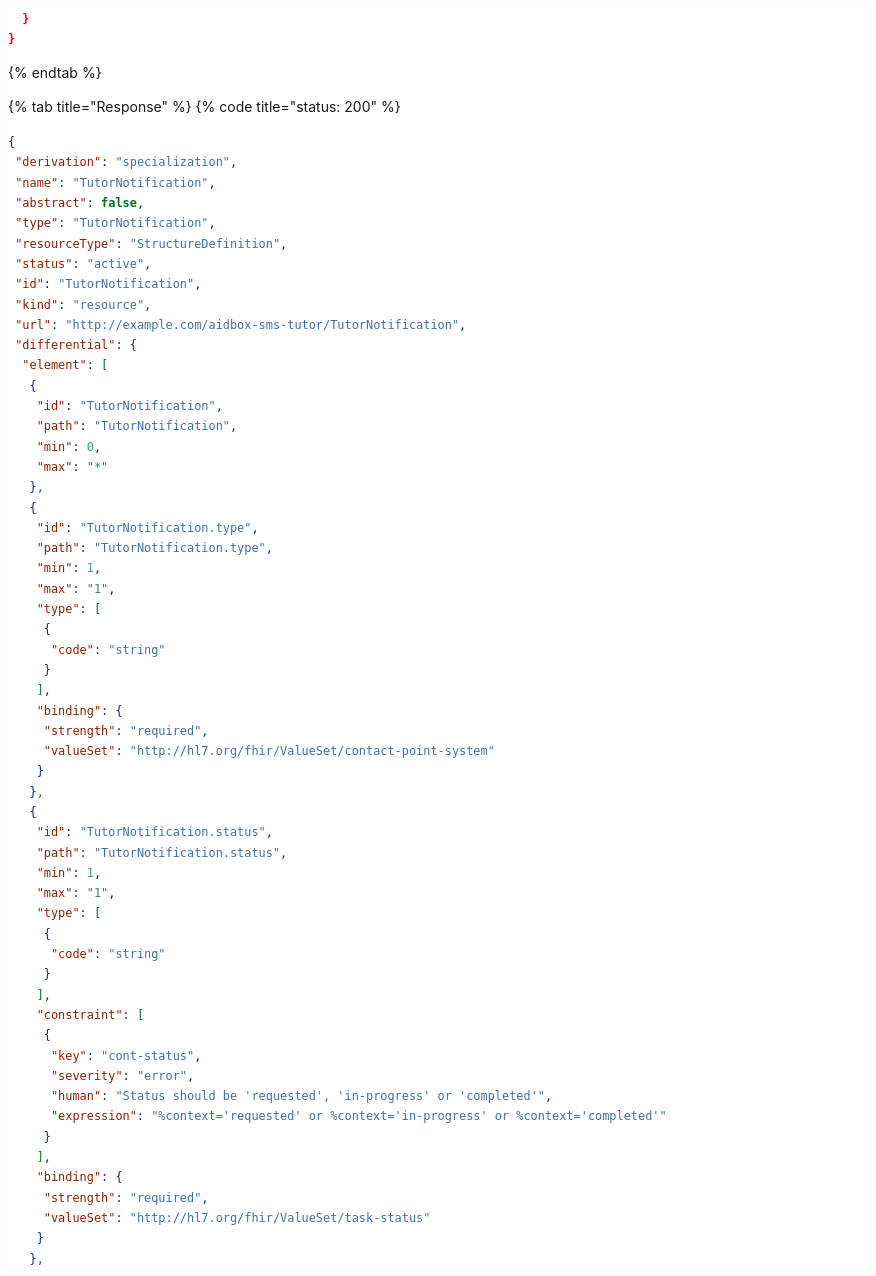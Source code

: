 ```json
  }
}
```
{% endtab %}

{% tab title="Response" %}
{% code title="status: 200" %}
```json
{
 "derivation": "specialization",
 "name": "TutorNotification",
 "abstract": false,
 "type": "TutorNotification",
 "resourceType": "StructureDefinition",
 "status": "active",
 "id": "TutorNotification",
 "kind": "resource",
 "url": "http://example.com/aidbox-sms-tutor/TutorNotification",
 "differential": {
  "element": [
   {
    "id": "TutorNotification",
    "path": "TutorNotification",
    "min": 0,
    "max": "*"
   },
   {
    "id": "TutorNotification.type",
    "path": "TutorNotification.type",
    "min": 1,
    "max": "1",
    "type": [
     {
      "code": "string"
     }
    ],
    "binding": {
     "strength": "required",
     "valueSet": "http://hl7.org/fhir/ValueSet/contact-point-system"
    }
   },
   {
    "id": "TutorNotification.status",
    "path": "TutorNotification.status",
    "min": 1,
    "max": "1",
    "type": [
     {
      "code": "string"
     }
    ],
    "constraint": [
     {
      "key": "cont-status",
      "severity": "error",
      "human": "Status should be 'requested', 'in-progress' or 'completed'",
      "expression": "%context='requested' or %context='in-progress' or %context='completed'"
     }
    ],
    "binding": {
     "strength": "required",
     "valueSet": "http://hl7.org/fhir/ValueSet/task-status"
    }
   },
```